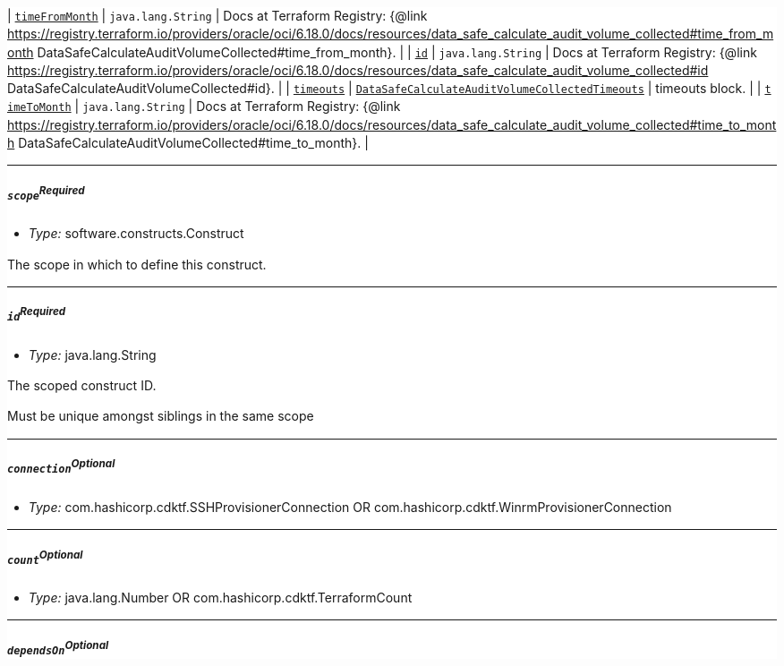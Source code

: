 | <code><a href="#rhizo-co-terraform-provider-oci.dataSafeCalculateAuditVolumeCollected.DataSafeCalculateAuditVolumeCollected.Initializer.parameter.timeFromMonth">timeFromMonth</a></code> | <code>java.lang.String</code> | Docs at Terraform Registry: {@link https://registry.terraform.io/providers/oracle/oci/6.18.0/docs/resources/data_safe_calculate_audit_volume_collected#time_from_month DataSafeCalculateAuditVolumeCollected#time_from_month}. |
| <code><a href="#rhizo-co-terraform-provider-oci.dataSafeCalculateAuditVolumeCollected.DataSafeCalculateAuditVolumeCollected.Initializer.parameter.id">id</a></code> | <code>java.lang.String</code> | Docs at Terraform Registry: {@link https://registry.terraform.io/providers/oracle/oci/6.18.0/docs/resources/data_safe_calculate_audit_volume_collected#id DataSafeCalculateAuditVolumeCollected#id}. |
| <code><a href="#rhizo-co-terraform-provider-oci.dataSafeCalculateAuditVolumeCollected.DataSafeCalculateAuditVolumeCollected.Initializer.parameter.timeouts">timeouts</a></code> | <code><a href="#rhizo-co-terraform-provider-oci.dataSafeCalculateAuditVolumeCollected.DataSafeCalculateAuditVolumeCollectedTimeouts">DataSafeCalculateAuditVolumeCollectedTimeouts</a></code> | timeouts block. |
| <code><a href="#rhizo-co-terraform-provider-oci.dataSafeCalculateAuditVolumeCollected.DataSafeCalculateAuditVolumeCollected.Initializer.parameter.timeToMonth">timeToMonth</a></code> | <code>java.lang.String</code> | Docs at Terraform Registry: {@link https://registry.terraform.io/providers/oracle/oci/6.18.0/docs/resources/data_safe_calculate_audit_volume_collected#time_to_month DataSafeCalculateAuditVolumeCollected#time_to_month}. |

---

##### `scope`<sup>Required</sup> <a name="scope" id="rhizo-co-terraform-provider-oci.dataSafeCalculateAuditVolumeCollected.DataSafeCalculateAuditVolumeCollected.Initializer.parameter.scope"></a>

- *Type:* software.constructs.Construct

The scope in which to define this construct.

---

##### `id`<sup>Required</sup> <a name="id" id="rhizo-co-terraform-provider-oci.dataSafeCalculateAuditVolumeCollected.DataSafeCalculateAuditVolumeCollected.Initializer.parameter.id"></a>

- *Type:* java.lang.String

The scoped construct ID.

Must be unique amongst siblings in the same scope

---

##### `connection`<sup>Optional</sup> <a name="connection" id="rhizo-co-terraform-provider-oci.dataSafeCalculateAuditVolumeCollected.DataSafeCalculateAuditVolumeCollected.Initializer.parameter.connection"></a>

- *Type:* com.hashicorp.cdktf.SSHProvisionerConnection OR com.hashicorp.cdktf.WinrmProvisionerConnection

---

##### `count`<sup>Optional</sup> <a name="count" id="rhizo-co-terraform-provider-oci.dataSafeCalculateAuditVolumeCollected.DataSafeCalculateAuditVolumeCollected.Initializer.parameter.count"></a>

- *Type:* java.lang.Number OR com.hashicorp.cdktf.TerraformCount

---

##### `dependsOn`<sup>Optional</sup> <a name="dependsOn" id="rhizo-co-terraform-provider-oci.dataSafeCalculateAuditVolumeCollected.DataSafeCalculateAuditVolumeCollected.Initializer.parameter.dependsOn"></a>
